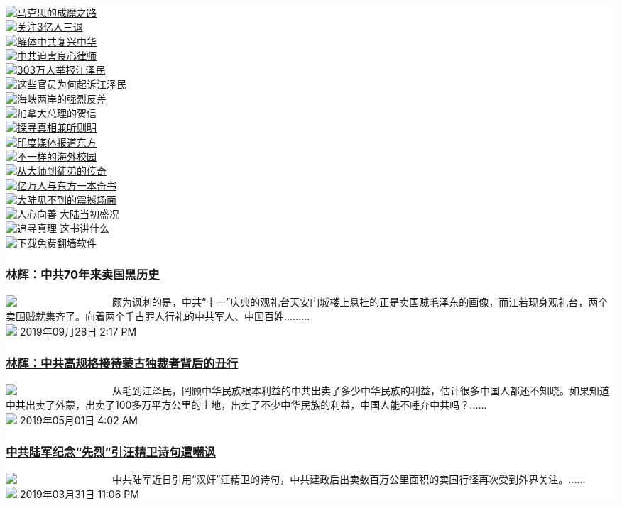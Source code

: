<a href="https://github.com/qgedzr297/djy/blob/master/gb/10/11/7/n3077476.md?dfh#1" target="_blank"><img width="130" src="https://raw.githubusercontent.com/qgedzr297/djy/master/gb/130/ma-ks.jpg" title="马克思的成魔之路"  alt="马克思的成魔之路"></a><br><a href="https://github.com/qgedzr297/djy/blob/master/gb/18/5/10/n10381511.md?dfh#1" target="_blank"><img width="130" src="https://raw.githubusercontent.com/qgedzr297/djy/master/gb/130/st1.jpg" title="关注3亿人三退"  alt="关注3亿人三退"></a><br><a href="https://github.com/qgedzr297/djy/blob/master/gb/18/3/21/n10237682.md?dfh#1" target="_blank"><img width="130" src="https://raw.githubusercontent.com/qgedzr297/djy/master/gb/130/jie-t.jpg" title="解体中共复兴中华"  alt="解体中共复兴中华"></a><br><a href="https://github.com/qgedzr297/djy/blob/master/gb/9/2/9/n2422991.md?dfh#1" target="_blank"><img width="130" src="https://raw.githubusercontent.com/qgedzr297/djy/master/gb/130/gao-zs.jpg" title="中共迫害良心律师"  alt="中共迫害良心律师"></a><br><a href="https://github.com/qgedzr297/djy/blob/master/gb/18/12/9/n10900044.md?dfh#1" target="_blank"><img width="130" src="https://raw.githubusercontent.com/qgedzr297/djy/master/gb/130/sj1.jpg" title="303万人举报江泽民"  alt="303万人举报江泽民"></a><br><a href="https://github.com/qgedzr297/djy/blob/master/gb/18/8/28/n10672014.md?dfh#1" target="_blank"><img width="130" src="https://raw.githubusercontent.com/qgedzr297/djy/master/gb/130/sj2.jpg" title="这些官员为何起诉江泽民"  alt="这些官员为何起诉江泽民"></a><br><a href="https://github.com/qgedzr297/djy/blob/master/gb/8/12/18/n2367165.md?dfh#1" target="_blank"><img width="130" src="https://raw.githubusercontent.com/qgedzr297/djy/master/gb/130/liangan.jpg" title="海峡两岸的强烈反差"  alt="海峡两岸的强烈反差"></a><br><a href="https://github.com/qgedzr297/djy/blob/master/gb/15/12/10/n4593139.md?dfh#1" target="_blank"><img width="130" src="https://raw.githubusercontent.com/qgedzr297/djy/master/gb/130/jia-ndzl.jpg" title="加拿大总理的贺信"  alt="加拿大总理的贺信"></a><br><a href="https://github.com/qgedzr297/djy/blob/master/gb/11/6/17/n3289382.md?dfh#1" target="_blank"><img width="130" src="https://raw.githubusercontent.com/qgedzr297/djy/master/gb/130/xiao-wd.jpg" title="探寻真相兼听则明"  alt="探寻真相兼听则明"></a><br><a href="https://github.com/qgedzr297/djy/blob/master/gb/18/10/27/n10812623.md?dfh#1" target="_blank"><img width="130" src="https://raw.githubusercontent.com/qgedzr297/djy/master/gb/130/yindu.jpg" title="印度媒体报道东方"  alt="印度媒体报道东方"></a><br><a href="https://github.com/qgedzr297/djy/blob/master/gb/18/6/9/n10469652.md?dfh#1" target="_blank"><img width="130" src="https://raw.githubusercontent.com/qgedzr297/djy/master/gb/130/xie-j.jpg" title="不一样的海外校园"  alt="不一样的海外校园"></a><br><a href="https://github.com/qgedzr297/djy/blob/master/gb/7/4/5/n1669415.md?dfh#1" target="_blank"><img width="130" src="https://raw.githubusercontent.com/qgedzr297/djy/master/gb/130/li-up.jpg" title="从大师到徒弟的传奇"  alt="从大师到徒弟的传奇"></a><br><a href="https://github.com/qgedzr297/djy/blob/master/gb/17/5/26/n9191512.md?dfh#1" target="_blank"><img width="130" src="https://raw.githubusercontent.com/qgedzr297/djy/master/gb/130/zfl2.jpg" title="亿万人与东方一本奇书"  alt="亿万人与东方一本奇书"></a><br><a href="https://github.com/qgedzr297/djy/blob/master/gb/13/11/27/n4020290.md?dfh#1" target="_blank"><img width="130" src="https://raw.githubusercontent.com/qgedzr297/djy/master/gb/130/zhen-h.jpg" title="大陆见不到的震撼场面"  alt="大陆见不到的震撼场面"></a><br><a href="https://github.com/qgedzr297/djy/blob/master/gb/15/7/17/n4482910.md?dfh#1" target="_blank"><img width="130" src="https://raw.githubusercontent.com/qgedzr297/djy/master/gb/130/dalu-sk.jpg" title="人心向善 大陆当初盛况"  alt="人心向善 大陆当初盛况"></a><br><a href="https://github.com/qgedzr297/djy/blob/master/gb/19/1/5/n10955468.md?dfh#1" target="_blank"><img width="130" src="https://raw.githubusercontent.com/qgedzr297/djy/master/gb/130/zfl1.jpg" title="追寻真理 这书讲什么"  alt="追寻真理 这书讲什么"></a><br><a href="https://github.com/qgedzr297/www/blob/master/README.md?dfh#1" target="_blank"><img width="130" src="https://raw.githubusercontent.com/qgedzr297/djy/master/gb/130/fq1.jpg" title="下载免费翻墙软件"  alt="下载免费翻墙软件"></a><br></td></tr>
<tr><td><h3><a href="https://github.com/qgedzr297/djy/blob/master/gb/19/9/28/n11552181.md#1" target="_blank">林辉：中共70年来卖国黑历史</a><br></h3><a href="https://github.com/qgedzr297/djy/blob/master/gb/19/9/28/n11552181.md#1" target="_blank"><img width="150" src="http://i.epochtimes.com/assets/uploads/2019/09/1403302139401649-320x200.jpg" align ="left"></a>颇为讽刺的是，中共“十一”庆典的观礼台天安门城楼上悬挂的正是卖国贼毛泽东的画像，而江若现身观礼台，两个卖国贼就集齐了。向着两个千古罪人行礼的中共军人、中国百姓.........<br><img align="bottom" src="http://www.epochtimes.com/assets/themes/djy/images/time.gif"> 2019年09月28日 2:17 PM					</td></tr>
<tr><td><h3><a href="https://github.com/qgedzr297/djy/blob/master/gb/19/4/30/n11225005.md#1" target="_blank">林辉：中共高规格接待蒙古独裁者背后的丑行</a><br></h3><a href="https://github.com/qgedzr297/djy/blob/master/gb/19/4/30/n11225005.md#1" target="_blank"><img width="150" src="http://i.epochtimes.com/assets/uploads/2019/05/Screen-Shot-2016-07-13-at-9.02.07-AM-e1468424463634-150x120.jpg" align ="left"></a>从毛到江泽民，罔顾中华民族根本利益的中共出卖了多少中华民族的利益，估计很多中国人都还不知晓。如果知道中共出卖了外蒙，出卖了100多万平方公里的土地，出卖了不少中华民族的利益，中国人能不唾弃中共吗？......<br><img align="bottom" src="http://www.epochtimes.com/assets/themes/djy/images/time.gif"> 2019年05月01日 4:02 AM							</td></tr>
<tr><td><h3><a href="https://github.com/qgedzr297/djy/blob/master/gb/19/3/31/n11153345.md#1" target="_blank">中共陆军纪念“先烈”引汪精卫诗句遭嘲讽</a><br></h3><a href="https://github.com/qgedzr297/djy/blob/master/gb/19/3/31/n11153345.md#1" target="_blank"><img width="150" src="http://i.epochtimes.com/assets/uploads/2019/03/278e56566b771439309181e2bdf0ebfe-150x120.jpg" align ="left"></a>中共陆军近日引用“汉奸”汪精卫的诗句，中共建政后出卖数百万公里面积的卖国行径再次受到外界关注。......<br><img align="bottom" src="http://www.epochtimes.com/assets/themes/djy/images/time.gif"> 2019年03月31日 11:06 PM							</td></tr>